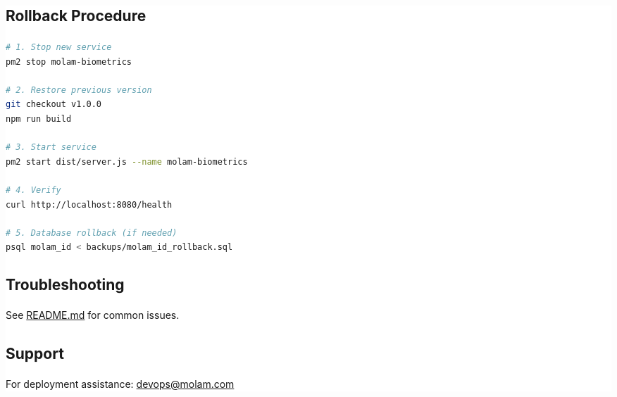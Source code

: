 ## Rollback Procedure

```bash
# 1. Stop new service
pm2 stop molam-biometrics

# 2. Restore previous version
git checkout v1.0.0
npm run build

# 3. Start service
pm2 start dist/server.js --name molam-biometrics

# 4. Verify
curl http://localhost:8080/health

# 5. Database rollback (if needed)
psql molam_id < backups/molam_id_rollback.sql
```

## Troubleshooting

See [README.md](README.md#troubleshooting) for common issues.

## Support

For deployment assistance: devops@molam.com
